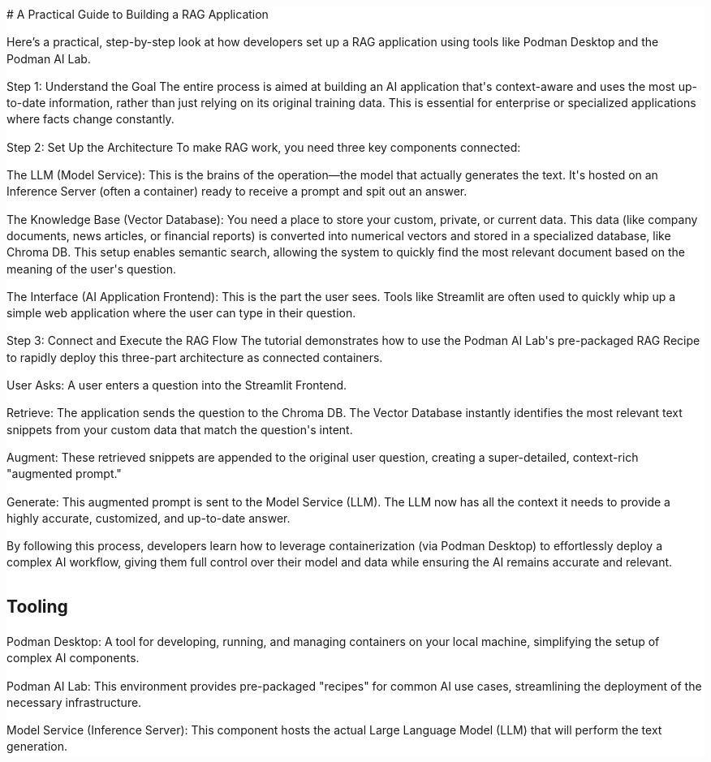 # A Practical Guide to Building a RAG Application

Here’s a practical, step-by-step look at how developers set up a RAG application using tools like Podman Desktop and the Podman AI Lab.

Step 1: Understand the Goal
The entire process is aimed at building an AI application that's context-aware and uses the most up-to-date information, rather than just relying on its original training data. This is essential for enterprise or specialized applications where facts change constantly.

Step 2: Set Up the Architecture
To make RAG work, you need three key components connected:

The LLM (Model Service): This is the brains of the operation—the model that actually generates the text. It's hosted on an Inference Server (often a container) ready to receive a prompt and spit out an answer.

The Knowledge Base (Vector Database): You need a place to store your custom, private, or current data. This data (like company documents, news articles, or financial reports) is converted into numerical vectors and stored in a specialized database, like Chroma DB. This setup enables semantic search, allowing the system to quickly find the most relevant document based on the meaning of the user's question.

The Interface (AI Application Frontend): This is the part the user sees. Tools like Streamlit are often used to quickly whip up a simple web application where the user can type in their question.

Step 3: Connect and Execute the RAG Flow
The tutorial demonstrates how to use the Podman AI Lab's pre-packaged RAG Recipe to rapidly deploy this three-part architecture as connected containers.

User Asks: A user enters a question into the Streamlit Frontend.

Retrieve: The application sends the question to the Chroma DB. The Vector Database instantly identifies the most relevant text snippets from your custom data that match the question's intent.

Augment: These retrieved snippets are appended to the original user question, creating a super-detailed, context-rich "augmented prompt."

Generate: This augmented prompt is sent to the Model Service (LLM). The LLM now has all the context it needs to provide a highly accurate, customized, and up-to-date answer.

By following this process, developers learn how to leverage containerization (via Podman Desktop) to effortlessly deploy a complex AI workflow, giving them full control over their model and data while ensuring the AI remains accurate and relevant.

## Tooling

Podman Desktop: A tool for developing, running, and managing containers on your local machine, simplifying the setup of complex AI components.

Podman AI Lab: This environment provides pre-packaged "recipes" for common AI use cases, streamlining the deployment of the necessary infrastructure.

Model Service (Inference Server): This component hosts the actual Large Language Model (LLM) that will perform the text generation.
